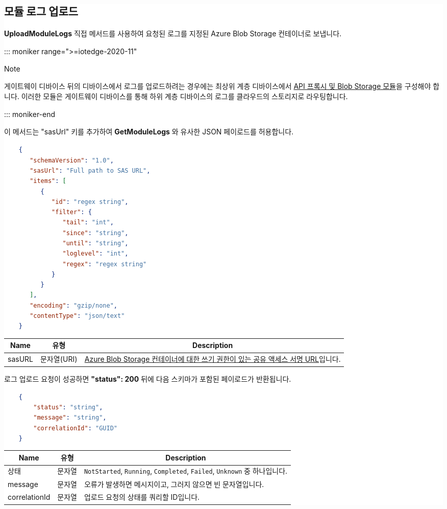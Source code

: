 ## <a name="upload-module-logs"></a>모듈 로그 업로드

**UploadModuleLogs** 직접 메서드를 사용하여 요청된 로그를 지정된 Azure Blob Storage 컨테이너로 보냅니다.


::: moniker range=">=iotedge-2020-11"

> [!NOTE]
> 게이트웨이 디바이스 뒤의 디바이스에서 로그를 업로드하려는 경우에는 최상위 계층 디바이스에서 [API 프록시 및 Blob Storage 모듈](how-to-configure-api-proxy-module.md)을 구성해야 합니다. 이러한 모듈은 게이트웨이 디바이스를 통해 하위 계층 디바이스의 로그를 클라우드의 스토리지로 라우팅합니다.

::: moniker-end

이 메서드는 "sasUrl" 키를 추가하여 **GetModuleLogs** 와 유사한 JSON 페이로드를 허용합니다.

```json
    {
       "schemaVersion": "1.0",
       "sasUrl": "Full path to SAS URL",
       "items": [
          {
             "id": "regex string",
             "filter": {
                "tail": "int",
                "since": "string",
                "until": "string",
                "loglevel": "int",
                "regex": "regex string"
             }
          }
       ],
       "encoding": "gzip/none",
       "contentType": "json/text" 
    }
```

| Name | 유형 | Description |
|-|-|-|
| sasURL | 문자열(URI) | [Azure Blob Storage 컨테이너에 대한 쓰기 권한이 있는 공유 액세스 서명 URL](/archive/blogs/jpsanders/easily-create-a-sas-to-download-a-file-from-azure-storage-using-azure-storage-explorer)입니다. |

로그 업로드 요청이 성공하면 **"status": 200** 뒤에 다음 스키마가 포함된 페이로드가 반환됩니다.

```json
    {
        "status": "string",
        "message": "string",
        "correlationId": "GUID"
    }
```

| Name | 유형 | Description |
|-|-|-|
| 상태 | 문자열 | `NotStarted`, `Running`, `Completed`, `Failed`, `Unknown` 중 하나입니다. |
| message | 문자열 | 오류가 발생하면 메시지이고, 그러지 않으면 빈 문자열입니다. |
| correlationId | 문자열   | 업로드 요청의 상태를 쿼리할 ID입니다. |
